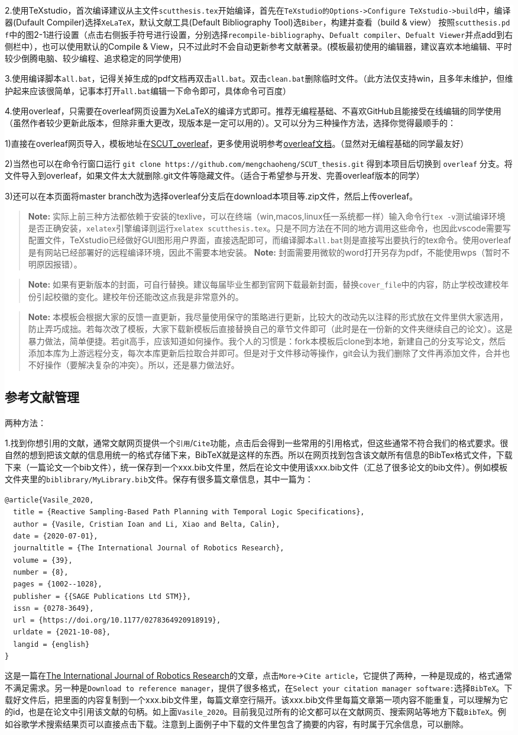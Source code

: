 2.使用TeXstudio，首次编译建议从主文件`scutthesis.tex`开始编译，首先在`TeXstudio的Options->Configure TeXstudio->build`中，编译器(Dufault Compiler)选择`XeLaTeX`，默认文献工具(Default Bibliography Tool)选`Biber`，构建并查看（build & view） 按照`scutthesis.pdf`中的图2-1进行设置（点击右侧扳手符号进行设置，分别选择`recompile-bibliography`、`Defualt compiler`、`Defualt Viewer`并点add到右侧栏中），也可以使用默认的Compile & View，只不过此时不会自动更新参考文献著录。(模板最初使用的编辑器，建议喜欢本地编辑、平时较少倒腾电脑、较少编程、追求稳定的同学使用)

3.使用编译脚本`all.bat`，记得关掉生成的pdf文档再双击`all.bat`。双击`clean.bat`删除临时文件。（此方法仅支持win，且多年未维护，但维护起来应该很简单，记事本打开`all.bat`编辑一下命令即可，具体命令可百度）

4.使用overleaf，只需要在overleaf网页设置为XeLaTeX的编译方式即可。推荐无编程基础、不喜欢GitHub且能接受在线编辑的同学使用（虽然作者较少更新此版本，但除非重大更改，现版本是一定可以用的）。又可以分为三种操作方法，选择你觉得最顺手的：

1)直接在overleaf网页导入，模板地址在[SCUT_overleaf](https://www.overleaf.com/latex/templates/scut-thesis/bgybznvkjdfx)，更多使用说明参考[overleaf文档](https://www.overleaf.com/learn)。（显然对无编程基础的同学最友好）

2)当然也可以在命令行窗口运行 `git clone https://github.com/mengchaoheng/SCUT_thesis.git` 得到本项目后切换到 `overleaf` 分支。将文件导入到overleaf，如果文件太大就删除.git文件等隐藏文件。（适合于希望参与开发、完善overleaf版本的同学）

3)还可以在本页面将master branch改为选择overleaf分支后在download本项目等.zip文件，然后上传overleaf。

> **Note:** 实际上前三种方法都依赖于安装的texlive，可以在终端（win,macos,linux任一系统都一样）输入命令行`tex -v`测试编译环境是否正确安装，`xelatex`引擎编译则运行`xelatex scutthesis.tex`。只是不同方法在不同的地方调用这些命令，也因此vscode需要写配置文件，TeXstudio已经做好GUI图形用户界面，直接选配即可，而编译脚本`all.bat`则是直接写出要执行的tex命令。使用overleaf是有网站已经部署好的远程编译环境，因此不需要本地安装。
> **Note:** 封面需要用微软的word打开另存为pdf，不能使用wps（暂时不明原因报错）。

> **Note:** 如果有更新版本的封面，可自行替换。建议每届毕业生都到官网下载最新封面，替换`cover_file`中的内容，防止学校改建校年份引起校徽的变化。建校年份还能改这点我是非常意外的。

> **Note:** 本模板会根据大家的反馈一直更新，我尽量使用保守的策略进行更新，比较大的改动先以注释的形式放在文件里供大家选用，防止弄巧成拙。若每次改了模板，大家下载新模板后直接替换自己的章节文件即可（此时是在一份新的文件夹继续自己的论文）。这是暴力做法，简单便捷。若git高手，应该知道如何操作。我个人的习惯是：fork本模板后clone到本地，新建自己的分支写论文，然后添加本库为上游远程分支，每次本库更新后拉取合并即可。但是对于文件移动等操作，git会认为我们删除了文件再添加文件，合并也不好操作（要解决复杂的冲突）。所以，还是暴力做法好。

## 参考文献管理
两种方法：

1.找到你想引用的文献，通常文献网页提供一个`引用`/`Cite`功能，点击后会得到一些常用的引用格式，但这些通常不符合我们的格式要求。很自然的想到把该文献的信息用统一的格式存储下来，BibTeX就是这样的东西。所以在网页找到包含该文献所有信息的BibTex格式文件，下载下来（一篇论文一个bib文件），统一保存到一个xxx.bib文件里，然后在论文中使用该xxx.bib文件（汇总了很多论文的bib文件）。例如模板文件夹里的`biblibrary/MyLibrary.bib`文件。保存有很多篇文章信息，其中一篇为：
```
@article{Vasile_2020,
  title = {Reactive Sampling-Based Path Planning with Temporal Logic Specifications},
  author = {Vasile, Cristian Ioan and Li, Xiao and Belta, Calin},
  date = {2020-07-01},
  journaltitle = {The International Journal of Robotics Research},
  volume = {39},
  number = {8},
  pages = {1002--1028},
  publisher = {{SAGE Publications Ltd STM}},
  issn = {0278-3649},
  url = {https://doi.org/10.1177/0278364920918919},
  urldate = {2021-10-08},
  langid = {english}
}
```
这是一篇在[The International Journal of Robotics Research](https://doi.org/10.1177/0278364920918919)的文章，点击`More`->`Cite article`，它提供了两种，一种是现成的，格式通常不满足需求。另一种是`Download to reference manager`，提供了很多格式，在`Select your citation manager software:`选择`BibTeX`。下载好文件后，把里面的内容复制到一个xxx.bib文件里，每篇文章空行隔开。该xxx.bib文件里每篇文章第一项内容不能重复，可以理解为它的id，也是在论文中引用该文献的句柄。如上面`Vasile_2020`。目前我见过所有的论文都可以在文献网页、搜索网站等地方下载`BibTeX`。例如谷歌学术搜索结果页可以直接点击下载。注意到上面例子中下载的文件里包含了摘要的内容，有时属于冗余信息，可以删除。
